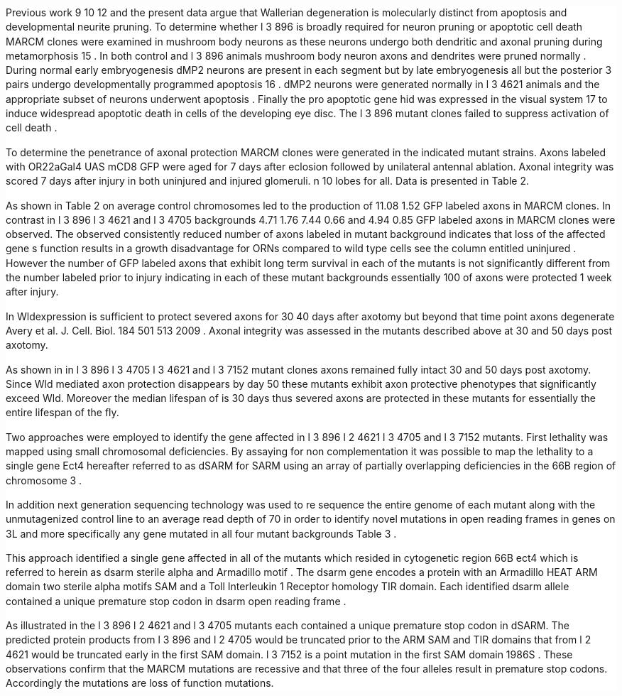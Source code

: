 Previous work 9 10 12 and the present data argue that Wallerian degeneration is molecularly distinct from apoptosis and developmental neurite pruning. To determine whether l 3 896 is broadly required for neuron pruning or apoptotic cell death MARCM clones were examined in mushroom body neurons as these neurons undergo both dendritic and axonal pruning during metamorphosis 15 . In both control and l 3 896 animals mushroom body neuron axons and dendrites were pruned normally . During normal early embryogenesis dMP2 neurons are present in each segment but by late embryogenesis all but the posterior 3 pairs undergo developmentally programmed apoptosis 16 . dMP2 neurons were generated normally in l 3 4621 animals and the appropriate subset of neurons underwent apoptosis . Finally the pro apoptotic gene hid was expressed in the visual system 17 to induce widespread apoptotic death in cells of the developing eye disc. The l 3 896 mutant clones failed to suppress activation of cell death .

To determine the penetrance of axonal protection MARCM clones were generated in the indicated mutant strains. Axons labeled with OR22aGal4 UAS mCD8 GFP were aged for 7 days after eclosion followed by unilateral antennal ablation. Axonal integrity was scored 7 days after injury in both uninjured and injured glomeruli. n 10 lobes for all. Data is presented in Table 2.

As shown in Table 2 on average control chromosomes led to the production of 11.08 1.52 GFP labeled axons in MARCM clones. In contrast in l 3 896 l 3 4621 and l 3 4705 backgrounds 4.71 1.76 7.44 0.66 and 4.94 0.85 GFP labeled axons in MARCM clones were observed. The observed consistently reduced number of axons labeled in mutant background indicates that loss of the affected gene s function results in a growth disadvantage for ORNs compared to wild type cells see the column entitled uninjured . However the number of GFP labeled axons that exhibit long term survival in each of the mutants is not significantly different from the number labeled prior to injury indicating in each of these mutant backgrounds essentially 100 of axons were protected 1 week after injury.

In Wldexpression is sufficient to protect severed axons for 30 40 days after axotomy but beyond that time point axons degenerate Avery et al. J. Cell. Biol. 184 501 513 2009 . Axonal integrity was assessed in the mutants described above at 30 and 50 days post axotomy.

As shown in in l 3 896 l 3 4705 l 3 4621 and l 3 7152 mutant clones axons remained fully intact 30 and 50 days post axotomy. Since Wld mediated axon protection disappears by day 50 these mutants exhibit axon protective phenotypes that significantly exceed Wld. Moreover the median lifespan of is 30 days thus severed axons are protected in these mutants for essentially the entire lifespan of the fly.

Two approaches were employed to identify the gene affected in l 3 896 l 2 4621 l 3 4705 and l 3 7152 mutants. First lethality was mapped using small chromosomal deficiencies. By assaying for non complementation it was possible to map the lethality to a single gene Ect4 hereafter referred to as dSARM for SARM using an array of partially overlapping deficiencies in the 66B region of chromosome 3 .

In addition next generation sequencing technology was used to re sequence the entire genome of each mutant along with the unmutagenized control line to an average read depth of 70 in order to identify novel mutations in open reading frames in genes on 3L and more specifically any gene mutated in all four mutant backgrounds Table 3 .

This approach identified a single gene affected in all of the mutants which resided in cytogenetic region 66B ect4 which is referred to herein as dsarm sterile alpha and Armadillo motif . The dsarm gene encodes a protein with an Armadillo HEAT ARM domain two sterile alpha motifs SAM and a Toll Interleukin 1 Receptor homology TIR domain. Each identified dsarm allele contained a unique premature stop codon in dsarm open reading frame .

As illustrated in the l 3 896 l 2 4621 and l 3 4705 mutants each contained a unique premature stop codon in dSARM. The predicted protein products from l 3 896 and l 2 4705 would be truncated prior to the ARM SAM and TIR domains that from l 2 4621 would be truncated early in the first SAM domain. l 3 7152 is a point mutation in the first SAM domain 1986S . These observations confirm that the MARCM mutations are recessive and that three of the four alleles result in premature stop codons. Accordingly the mutations are loss of function mutations.
